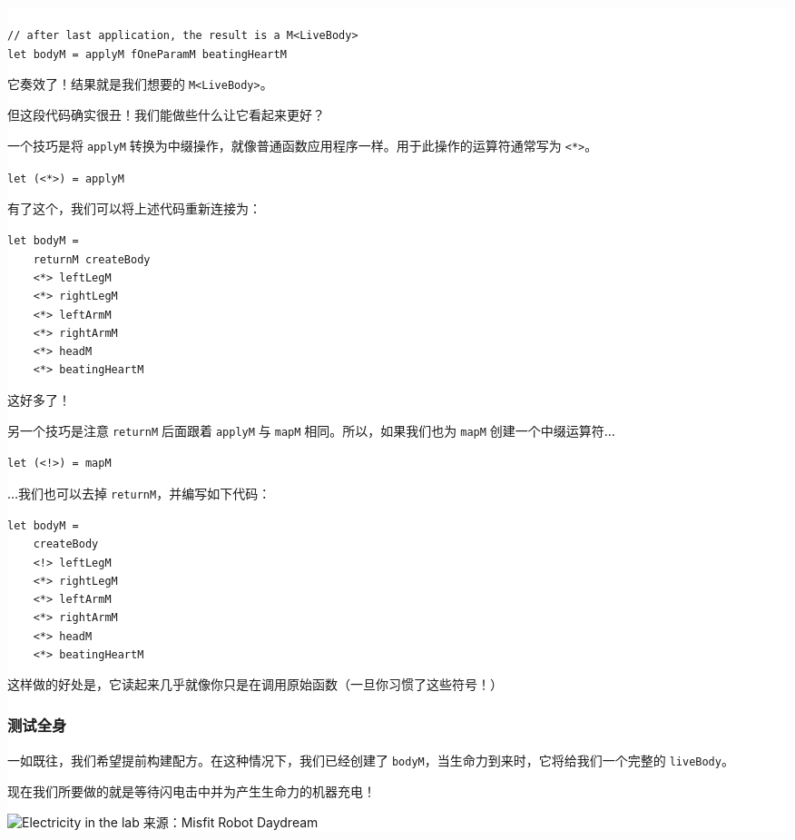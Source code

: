 ```F#

// after last application, the result is a M<LiveBody>
let bodyM = applyM fOneParamM beatingHeartM
```

它奏效了！结果就是我们想要的 `M<LiveBody>`。

但这段代码确实很丑！我们能做些什么让它看起来更好？

一个技巧是将 `applyM` 转换为中缀操作，就像普通函数应用程序一样。用于此操作的运算符通常写为 `<*>`。

```F#
let (<*>) = applyM
```

有了这个，我们可以将上述代码重新连接为：

```F#
let bodyM =
    returnM createBody
    <*> leftLegM
    <*> rightLegM
    <*> leftArmM
    <*> rightArmM
    <*> headM
    <*> beatingHeartM
```

这好多了！

另一个技巧是注意 `returnM` 后面跟着 `applyM` 与 `mapM` 相同。所以，如果我们也为 `mapM` 创建一个中缀运算符…

```F#
let (<!>) = mapM
```

…我们也可以去掉 `returnM`，并编写如下代码：

```F#
let bodyM =
    createBody
    <!> leftLegM
    <*> rightLegM
    <*> leftArmM
    <*> rightArmM
    <*> headM
    <*> beatingHeartM
```

这样做的好处是，它读起来几乎就像你只是在调用原始函数（一旦你习惯了这些符号！）

### 测试全身

一如既往，我们希望提前构建配方。在这种情况下，我们已经创建了 `bodyM`，当生命力到来时，它将给我们一个完整的 `liveBody`。

现在我们所要做的就是等待闪电击中并为产生生命力的机器充电！

![Electricity in the lab](https://fsharpforfunandprofit.com/posts/monadster-2/monadster-lab-electricity.gif)
来源：Misfit Robot Daydream
